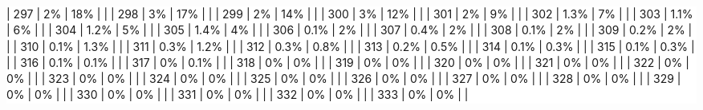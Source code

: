 | 297 | 2% | 18% |  |
| 298 | 3% | 17% |  |
| 299 | 2% | 14% |  |
| 300 | 3% | 12% |  |
| 301 | 2% | 9% |  |
| 302 | 1.3% | 7% |  |
| 303 | 1.1% | 6% |  |
| 304 | 1.2% | 5% |  |
| 305 | 1.4% | 4% |  |
| 306 | 0.1% | 2% |  |
| 307 | 0.4% | 2% |  |
| 308 | 0.1% | 2% |  |
| 309 | 0.2% | 2% |  |
| 310 | 0.1% | 1.3% |  |
| 311 | 0.3% | 1.2% |  |
| 312 | 0.3% | 0.8% |  |
| 313 | 0.2% | 0.5% |  |
| 314 | 0.1% | 0.3% |  |
| 315 | 0.1% | 0.3% |  |
| 316 | 0.1% | 0.1% |  |
| 317 | 0% | 0.1% |  |
| 318 | 0% | 0% |  |
| 319 | 0% | 0% |  |
| 320 | 0% | 0% |  |
| 321 | 0% | 0% |  |
| 322 | 0% | 0% |  |
| 323 | 0% | 0% |  |
| 324 | 0% | 0% |  |
| 325 | 0% | 0% |  |
| 326 | 0% | 0% |  |
| 327 | 0% | 0% |  |
| 328 | 0% | 0% |  |
| 329 | 0% | 0% |  |
| 330 | 0% | 0% |  |
| 331 | 0% | 0% |  |
| 332 | 0% | 0% |  |
| 333 | 0% | 0% |  |